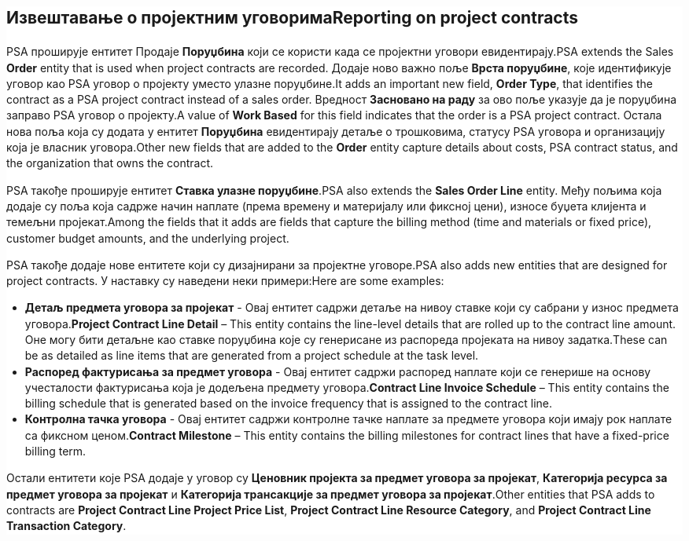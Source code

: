 ## <a name="reporting-on-project-contracts"></a><span data-ttu-id="c3a50-136">Извештавање о пројектним уговорима</span><span class="sxs-lookup"><span data-stu-id="c3a50-136">Reporting on project contracts</span></span>

<span data-ttu-id="c3a50-137">PSA проширује ентитет Продаје **Поруџбина** који се користи када се пројектни уговори евидентирају.</span><span class="sxs-lookup"><span data-stu-id="c3a50-137">PSA extends the Sales **Order** entity that is used when project contracts are recorded.</span></span> <span data-ttu-id="c3a50-138">Додаје ново важно поље **Врста поруџбине**, које идентификује уговор као PSA уговор о пројекту уместо улазне поруџбине.</span><span class="sxs-lookup"><span data-stu-id="c3a50-138">It adds an important new field, **Order Type**, that identifies the contract as a PSA project contract instead of a sales order.</span></span> <span data-ttu-id="c3a50-139">Вредност **Засновано на раду** за ово поље указује да је поруџбина заправо PSA уговор о пројекту.</span><span class="sxs-lookup"><span data-stu-id="c3a50-139">A value of **Work Based** for this field indicates that the order is a PSA project contract.</span></span> <span data-ttu-id="c3a50-140">Остала нова поља која су додата у ентитет **Поруџбина** евидентирају детаље о трошковима, статусу PSA уговора и организацију која је власник уговора.</span><span class="sxs-lookup"><span data-stu-id="c3a50-140">Other new fields that are added to the **Order** entity capture details about costs, PSA contract status, and the organization that owns the contract.</span></span>

<span data-ttu-id="c3a50-141">PSA такође проширује ентитет **Ставка улазне поруџбине**.</span><span class="sxs-lookup"><span data-stu-id="c3a50-141">PSA also extends the **Sales Order Line** entity.</span></span> <span data-ttu-id="c3a50-142">Међу пољима која додаје су поља која садрже начин наплате (према времену и материјалу или фиксној цени), износе буџета клијента и темељни пројекат.</span><span class="sxs-lookup"><span data-stu-id="c3a50-142">Among the fields that it adds are fields that capture the billing method (time and materials or fixed price), customer budget amounts, and the underlying project.</span></span>

<span data-ttu-id="c3a50-143">PSA такође додаје нове ентитете који су дизајнирани за пројектне уговоре.</span><span class="sxs-lookup"><span data-stu-id="c3a50-143">PSA also adds new entities that are designed for project contracts.</span></span> <span data-ttu-id="c3a50-144">У наставку су наведени неки примери:</span><span class="sxs-lookup"><span data-stu-id="c3a50-144">Here are some examples:</span></span>

- <span data-ttu-id="c3a50-145">**Детаљ предмета уговора за пројекат** - Овај ентитет садржи детаље на нивоу ставке који су сабрани у износ предмета уговора.</span><span class="sxs-lookup"><span data-stu-id="c3a50-145">**Project Contract Line Detail** – This entity contains the line-level details that are rolled up to the contract line amount.</span></span> <span data-ttu-id="c3a50-146">Оне могу бити детаљне као ставке поруџбина које су генерисане из распореда пројеката на нивоу задатка.</span><span class="sxs-lookup"><span data-stu-id="c3a50-146">These can be as detailed as line items that are generated from a project schedule at the task level.</span></span>
- <span data-ttu-id="c3a50-147">**Распоред фактурисања за предмет уговора** - Овај ентитет садржи распоред наплате који се генерише на основу учесталости фактурисања која је додељена предмету уговора.</span><span class="sxs-lookup"><span data-stu-id="c3a50-147">**Contract Line Invoice Schedule** – This entity contains the billing schedule that is generated based on the invoice frequency that is assigned to the contract line.</span></span>
- <span data-ttu-id="c3a50-148">**Контролна тачка уговора** - Овај ентитет садржи контролне тачке наплате за предмете уговора који имају рок наплате са фиксном ценом.</span><span class="sxs-lookup"><span data-stu-id="c3a50-148">**Contract Milestone** – This entity contains the billing milestones for contract lines that have a fixed-price billing term.</span></span>

<span data-ttu-id="c3a50-149">Остали ентитети које PSA додаје у уговор су **Ценовник пројекта за предмет уговора за пројекат**, **Категорија ресурса за предмет уговора за пројекат** и **Категорија трансакције за предмет уговора за пројекат**.</span><span class="sxs-lookup"><span data-stu-id="c3a50-149">Other entities that PSA adds to contracts are **Project Contract Line Project Price List**, **Project Contract Line Resource Category**, and **Project Contract Line Transaction Category**.</span></span>
